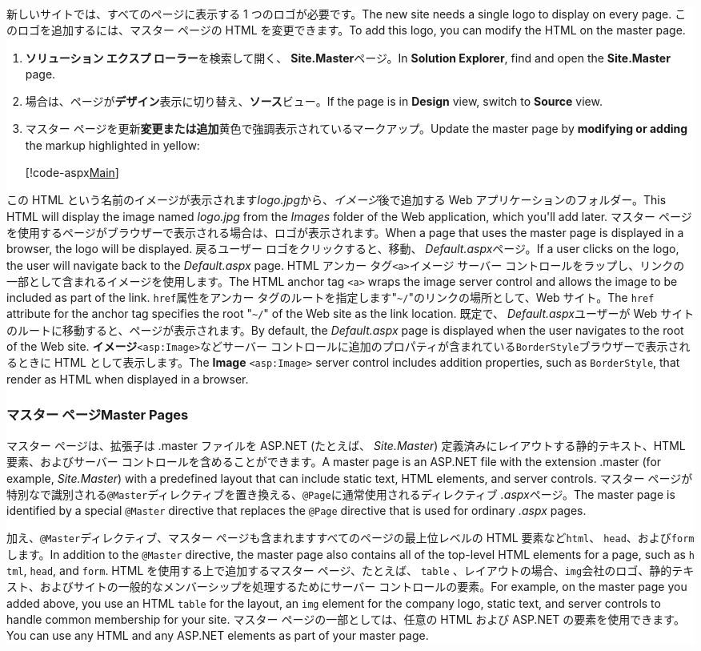 <span data-ttu-id="f3d2e-176">新しいサイトでは、すべてのページに表示する 1 つのロゴが必要です。</span><span class="sxs-lookup"><span data-stu-id="f3d2e-176">The new site needs a single logo to display on every page.</span></span> <span data-ttu-id="f3d2e-177">このロゴを追加するには、マスター ページの HTML を変更できます。</span><span class="sxs-lookup"><span data-stu-id="f3d2e-177">To add this logo, you can modify the HTML on the master page.</span></span>

1. <span data-ttu-id="f3d2e-178">**ソリューション エクスプ ローラー**を検索して開く、 **Site.Master**ページ。</span><span class="sxs-lookup"><span data-stu-id="f3d2e-178">In **Solution Explorer**, find and open the **Site.Master** page.</span></span>
2. <span data-ttu-id="f3d2e-179">場合は、ページが**デザイン**表示に切り替え、**ソース**ビュー。</span><span class="sxs-lookup"><span data-stu-id="f3d2e-179">If the page is in **Design** view, switch to **Source** view.</span></span>
3. <span data-ttu-id="f3d2e-180">マスター ページを更新**変更または追加**黄色で強調表示されているマークアップ。</span><span class="sxs-lookup"><span data-stu-id="f3d2e-180">Update the master page by **modifying or adding** the markup highlighted in yellow:</span></span> 

    [!code-aspx[Main](ui_and_navigation/samples/sample4.aspx?highlight=9,49,76-81,87)]

<span data-ttu-id="f3d2e-181">この HTML という名前のイメージが表示されます*logo.jpg*から、*イメージ*後で追加する Web アプリケーションのフォルダー。</span><span class="sxs-lookup"><span data-stu-id="f3d2e-181">This HTML will display the image named *logo.jpg* from the *Images* folder of the Web application, which you'll add later.</span></span> <span data-ttu-id="f3d2e-182">マスター ページを使用するページがブラウザーで表示される場合は、ロゴが表示されます。</span><span class="sxs-lookup"><span data-stu-id="f3d2e-182">When a page that uses the master page is displayed in a browser, the logo will be displayed.</span></span> <span data-ttu-id="f3d2e-183">戻るユーザー ロゴをクリックすると、移動、 *Default.aspx*ページ。</span><span class="sxs-lookup"><span data-stu-id="f3d2e-183">If a user clicks on the logo, the user will navigate back to the *Default.aspx* page.</span></span> <span data-ttu-id="f3d2e-184">HTML アンカー タグ`<a>`イメージ サーバー コントロールをラップし、リンクの一部として含まれるイメージを使用します。</span><span class="sxs-lookup"><span data-stu-id="f3d2e-184">The HTML anchor tag `<a>` wraps the image server control and allows the image to be included as part of the link.</span></span> <span data-ttu-id="f3d2e-185">`href`属性をアンカー タグのルートを指定します"`~/`"のリンクの場所として、Web サイト。</span><span class="sxs-lookup"><span data-stu-id="f3d2e-185">The `href` attribute for the anchor tag specifies the root "`~/`" of the Web site as the link location.</span></span> <span data-ttu-id="f3d2e-186">既定で、 *Default.aspx*ユーザーが Web サイトのルートに移動すると、ページが表示されます。</span><span class="sxs-lookup"><span data-stu-id="f3d2e-186">By default, the *Default.aspx* page is displayed when the user navigates to the root of the Web site.</span></span> <span data-ttu-id="f3d2e-187">**イメージ**`<asp:Image>`などサーバー コントロールに追加のプロパティが含まれている`BorderStyle`ブラウザーで表示されるときに HTML として表示します。</span><span class="sxs-lookup"><span data-stu-id="f3d2e-187">The **Image** `<asp:Image>` server control includes addition properties, such as `BorderStyle`, that render as HTML when displayed in a browser.</span></span>

### <a name="master-pages"></a><span data-ttu-id="f3d2e-188">マスター ページ</span><span class="sxs-lookup"><span data-stu-id="f3d2e-188">Master Pages</span></span>

<span data-ttu-id="f3d2e-189">マスター ページは、拡張子は .master ファイルを ASP.NET (たとえば、 *Site.Master*) 定義済みにレイアウトする静的テキスト、HTML 要素、およびサーバー コントロールを含めることができます。</span><span class="sxs-lookup"><span data-stu-id="f3d2e-189">A master page is an ASP.NET file with the extension .master (for example, *Site.Master*) with a predefined layout that can include static text, HTML elements, and server controls.</span></span> <span data-ttu-id="f3d2e-190">マスター ページが特別なで識別される`@Master`ディレクティブを置き換える、`@Page`に通常使用されるディレクティブ *.aspx*ページ。</span><span class="sxs-lookup"><span data-stu-id="f3d2e-190">The master page is identified by a special `@Master` directive that replaces the `@Page` directive that is used for ordinary *.aspx* pages.</span></span>

<span data-ttu-id="f3d2e-191">加え、`@Master`ディレクティブ、マスター ページも含まれますすべてのページの最上位レベルの HTML 要素など`html`、 `head`、および`form`します。</span><span class="sxs-lookup"><span data-stu-id="f3d2e-191">In addition to the `@Master` directive, the master page also contains all of the top-level HTML elements for a page, such as `html`, `head`, and `form`.</span></span> <span data-ttu-id="f3d2e-192">HTML を使用する上で追加するマスター ページ、たとえば、 `table` 、レイアウトの場合、`img`会社のロゴ、静的テキスト、およびサイトの一般的なメンバーシップを処理するためにサーバー コントロールの要素。</span><span class="sxs-lookup"><span data-stu-id="f3d2e-192">For example, on the master page you added above, you use an HTML `table` for the layout, an `img` element for the company logo, static text, and server controls to handle common membership for your site.</span></span> <span data-ttu-id="f3d2e-193">マスター ページの一部としては、任意の HTML および ASP.NET の要素を使用できます。</span><span class="sxs-lookup"><span data-stu-id="f3d2e-193">You can use any HTML and any ASP.NET elements as part of your master page.</span></span>
